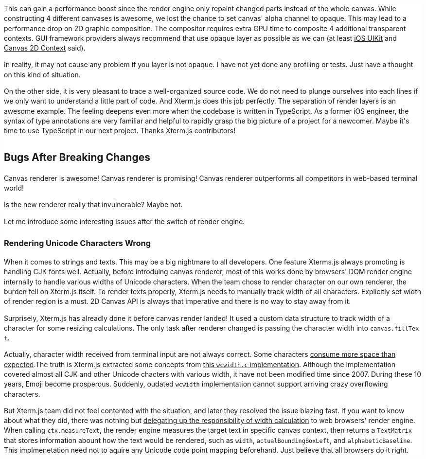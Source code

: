 This can gain a performance boost since the render engine only repaint changed parts instead of the whole canvas. While constructing 4 different canvases is awesome, we lost the chance to set canvas' alpha channel to opaque. This may lead to a performance drop on 2D graphic composition. The compositor requires extra GPU time to composite 4 additional transparent contexts. GUI framework providers always recommend that use opaque layer as possible as we can (at least [iOS UIKit][uiview-isopaque] and [Canvas 2D Context][2d-getcontext] said).

In reality, it may not cause any problem if you layer is not opaque. I have not yet done any profiling or tests. Just have a thought on this kind of situation.

On the other side, it is very pleasant to trace a well-organized source code. We do not need to plunge ourselves into each lines if we only want to understand a little part of code. And Xterm.js does this job perfectly. The separation of render layers is an awesome example. The feeling deepens even more when the codebase is written in TypeScript. As a former iOS engineer, the syntax of type annotations are very familiar and helpful to rapidly grasp the big picture of a project for a newcomer. Maybe it's time to use TypeScript in our next project. Thanks Xterm.js contributors!

## Bugs After Breaking Changes

Canvas renderer is awesome! Canvas renderer is promising! Canvas renderer outperforms all competitors in web-based terminal world! 

Is the new renderer really that invulnerable? Maybe not. 

Let me introduce some interesting issues after the switch of render engine.

### Rendering Unicode Characters Wrong

When it comes to strings and texts. This may be a big nightmare to all developers. One feature Xterms.js always promoting is handling CJK fonts well. Actually, before introduing canvas renderer, most of this works done by browsers' DOM render engine internally to handle various widths of Unicode characters. When the team chose to render character on our own renderer, the burden fell on Xterm.js itself. To render texts properly, Xterm.js needs to manually track width of all characters. Explicitly set width of render region is a must. 2D Canvas API is always that imperative and there is no way to stay away from it. 

Surprisely, Xterm.js has alreadly done it before canvas render landed! It used a custom data structure to track width of a character for some resizing calculations. The only task after renderer changed is passing the character width into `canvas.fillText`.

Actually, character width received from terminal input are not always correct. Some characters [consume more space than expected][emoji-issue].The truth is Xterm.js extracted some concepts from [this `wcwidth.c` implementation][wcwidth]. Although the implementation covered almost all CJK and other Unicode chacters with various width, it have not been modified time since 2007. During these 10 years, Emoji become prosperous. Suddenly, oudated `wcwidth` implementation cannot support arriving crazy overflowing characters.

But Xterm.js team did not feel contented with the situation, and later they [resolved the issue][emoji-issue-resolve] blazing fast. If you want to know about what they did, there was nothing but [delegating up the responsibility of width calculation][measure-text] to web browsers' render engine. When calling `ctx.measureText`, the render engine measures the target text in specific canvas context, then returns a `TextMatrix` that stores information abount how the text would be rendered, such as `width`, `actualBoundingBoxLeft`, and `alphabeticBaseline`. This implmenetation need not to aquire any Unicode code point mapping beforehand. Just believe that all browsers do it right.


[2d-getcontext]: https://developer.mozilla.org/en-US/docs/Web/API/HTMLCanvasElement/getContext#Parameters
[canvas-prototype-commit]: https://github.com/sourcelair/xterm.js/commit/c6d4c73c
[canvas-pull-request]: https://github.com/sourcelair/xterm.js/pull/938
[canvas2d-api]: https://developer.mozilla.org/en-US/docs/Web/API/CanvasRenderingContext2D
[custom-selection-logic]: https://github.com/sourcelair/xterm.js/pull/670
[emoji-issue-resolve]: https://github.com/sourcelair/xterm.js/pull/997
[emoji-issue]: https://github.com/Microsoft/vscode/issues/35102
[gist-true-color]: https://gist.github.com/XVilka/8346728
[how-is-gnu-yes-so-fast]: https://www.reddit.com/r/unix/comments/6gxduc/how_is_gnu_yes_so_fast/
[hyper-true-color]: https://github.com/zeit/hyper/issues/2294
[hyper]: https://hyper.is/
[imagebitmap-intent]: https://github.com/sourcelair/xterm.js/pull/938#pullrequestreview-69391070 
[jupyterlab]: https://github.com/jupyterlab/jupyterlab
[measure-text]: https://github.com/mofux/xterm.js/blob/b3efd7e0fd1e1ebef84cfa05d741a7bbaf9441e4/src/renderer/TextRenderLayer.ts#L207
[pixel-manipulation-canvas]: https://developer.mozilla.org/en-US/docs/Web/API/Canvas_API/Tutorial/Pixel_manipulation_with_canvas
[rstudio]: https://www.rstudio.com/products/RStudio/
[skip-frame-mechanism]: https://github.com/sourcelair/xterm.js/blob/c6d4c73c8a8c23ce102918fc0342cf33d2986711/src/Renderer.ts#L67-L102
[sourcelair]: https://www.sourcelair.com
[span-object-pool]: https://github.com/sourcelair/xterm.js/blob/c6d4c73c8a8c23ce102918fc0342cf33d2986711/src/Renderer.ts#L35
[terminal-performance]: https://code.visualstudio.com/updates/v1_17#_integrated-terminal
[texture-atlas]: https://en.wikipedia.org/wiki/Texture_atlas
[true-color-issue]: https://github.com/sourcelair/xterm.js/issues/484
[uiview-isopaque]: https://developer.apple.com/documentation/uikit/uiview/1622622-isopaque
[upterm]: https://github.com/railsware/upterm
[use-document-fragment]: https://github.com/sourcelair/xterm.js/blob/c6d4c73c8a8c23ce102918fc0342cf33d2986711/src/Renderer.ts#L159
[vscode-blog-terminal-renderer]: https://code.visualstudio.com/blogs/2017/10/03/terminal-renderer
[wcwidth]: https://www.cl.cam.ac.uk/~mgk25/ucs/wcwidth.c
[what-forces-layout-reflow]: https://gist.github.com/paulirish/5d52fb081b3570c81e3a
[xtermjs-pre-color]: https://github.com/sourcelair/xterm.js/blob/2e8410da4bf4ccc44b7277ec22a0d473565c9d13/src/Terminal.ts#L2146-L2230
[xtermjs]: https://github.com/sourcelair/xterm.js
[alacritty]: https://github.com/jwilm/alacritty